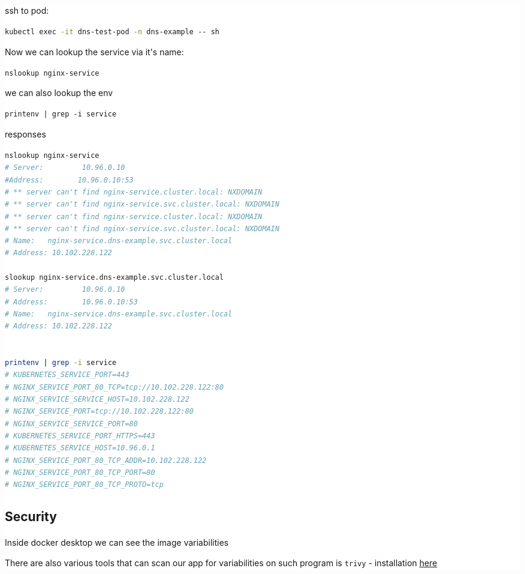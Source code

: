 ssh to pod:

```bash
kubectl exec -it dns-test-pod -n dns-example -- sh
```

Now we can lookup the service via it's name:

```
nslookup nginx-service
```

we can also lookup the env

```
printenv | grep -i service
```

responses

```bash
nslookup nginx-service
# Server:         10.96.0.10
#Address:        10.96.0.10:53
# ** server can't find nginx-service.cluster.local: NXDOMAIN
# ** server can't find nginx-service.svc.cluster.local: NXDOMAIN
# ** server can't find nginx-service.cluster.local: NXDOMAIN
# ** server can't find nginx-service.svc.cluster.local: NXDOMAIN
# Name:   nginx-service.dns-example.svc.cluster.local
# Address: 10.102.228.122

slookup nginx-service.dns-example.svc.cluster.local
# Server:         10.96.0.10
# Address:        10.96.0.10:53
# Name:   nginx-service.dns-example.svc.cluster.local
# Address: 10.102.228.122


printenv | grep -i service
# KUBERNETES_SERVICE_PORT=443
# NGINX_SERVICE_PORT_80_TCP=tcp://10.102.228.122:80
# NGINX_SERVICE_SERVICE_HOST=10.102.228.122
# NGINX_SERVICE_PORT=tcp://10.102.228.122:80
# NGINX_SERVICE_SERVICE_PORT=80
# KUBERNETES_SERVICE_PORT_HTTPS=443
# KUBERNETES_SERVICE_HOST=10.96.0.1
# NGINX_SERVICE_PORT_80_TCP_ADDR=10.102.228.122
# NGINX_SERVICE_PORT_80_TCP_PORT=80
# NGINX_SERVICE_PORT_80_TCP_PROTO=tcp
```

## Security

Inside docker desktop we can see the image variabilities

There are also various tools that can scan our app for variabilities on such program is `trivy` - installation [here](https://trivy.dev/latest/getting-started/installation/)
